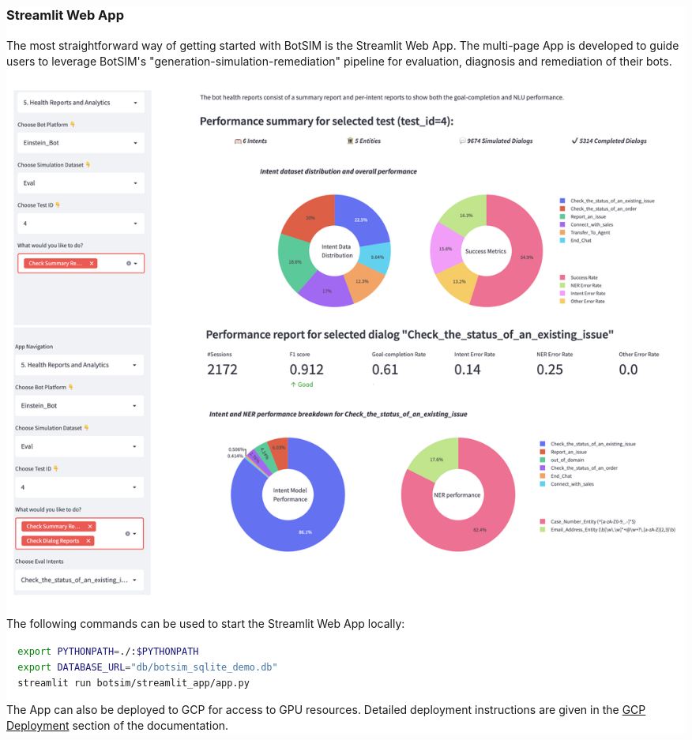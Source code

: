 ### Streamlit Web App
The most straightforward way of getting started with BotSIM is the Streamlit Web App. 
The multi-page App is developed to guide users to leverage BotSIM's "generation-simulation-remediation" pipeline for evaluation, diagnosis and remediation of their bots.     
<p align="center" width="100%">
    <img width="100%" src="docs/_static/BotSIM_health_reports_readme.png">
</p>


The following commands can be used to start the Streamlit Web App locally:
```bash
  export PYTHONPATH=./:$PYTHONPATH
  export DATABASE_URL="db/botsim_sqlite_demo.db"
  streamlit run botsim/streamlit_app/app.py
```
The App can also be deployed to GCP for access to GPU resources. Detailed deployment instructions are given in the [GCP Deployment](https://opensource.salesforce.com/botsim//latest/advanced_usage.html#gcp-deployment) section of the documentation.
